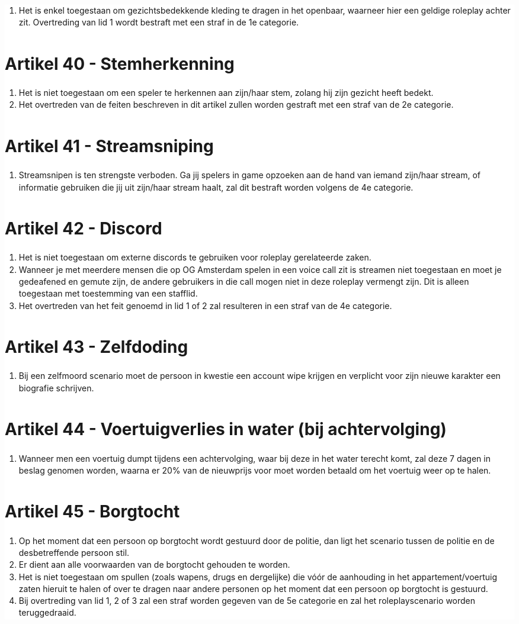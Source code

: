 1. Het is enkel toegestaan om gezichtsbedekkende kleding te dragen in het openbaar, waarneer hier een geldige roleplay achter zit. Overtreding van lid 1 wordt bestraft met een straf in de 1e categorie.


# Artikel 40 - Stemherkenning

1. Het is niet toegestaan om een speler te herkennen aan zijn/haar stem, zolang hij zijn gezicht heeft bedekt.
2. Het overtreden van de feiten beschreven in dit artikel zullen worden gestraft met een straf van de 2e categorie.


# Artikel 41 - Streamsniping

1. Streamsnipen is ten strengste verboden. Ga jij spelers in game opzoeken aan de hand van iemand zijn/haar stream, of informatie gebruiken die jij uit zijn/haar stream haalt, zal dit bestraft worden volgens de 4e categorie.


# Artikel 42 - Discord

1. Het is niet toegestaan om externe discords te gebruiken voor roleplay gerelateerde zaken.
2. Wanneer je met meerdere mensen die op OG Amsterdam spelen in een voice call zit is streamen niet toegestaan en moet je gedeafened en gemute zijn, de andere gebruikers in die call mogen niet in deze roleplay vermengt zijn. Dit is alleen toegestaan met toestemming van een stafflid.
3. Het overtreden van het feit genoemd in lid 1 of 2 zal resulteren in een straf van de 4e categorie.


# Artikel 43 - Zelfdoding

1. Bij een zelfmoord scenario moet de persoon in kwestie een account wipe krijgen en verplicht voor zijn nieuwe karakter een biografie schrijven.


# Artikel 44 - Voertuigverlies in water (bij achtervolging)

1. Wanneer men een voertuig dumpt tijdens een achtervolging, waar bij deze in het water terecht komt, zal deze 7 dagen in beslag genomen worden, waarna er 20% van de nieuwprijs voor moet worden betaald om het voertuig weer op te halen.


# Artikel 45 - Borgtocht

1. Op het moment dat een persoon op borgtocht wordt gestuurd door de politie, dan ligt het scenario tussen de politie en de desbetreffende persoon stil.
2. Er dient aan alle voorwaarden van de borgtocht gehouden te worden.
3. Het is niet toegestaan om spullen (zoals wapens, drugs en dergelijke) die vóór de aanhouding in het appartement/voertuig zaten hieruit te halen of over te dragen naar andere personen op het moment dat een persoon op borgtocht is gestuurd.
4. Bij overtreding van lid 1, 2 of 3 zal een straf worden gegeven van de 5e categorie en zal het roleplayscenario worden teruggedraaid.
